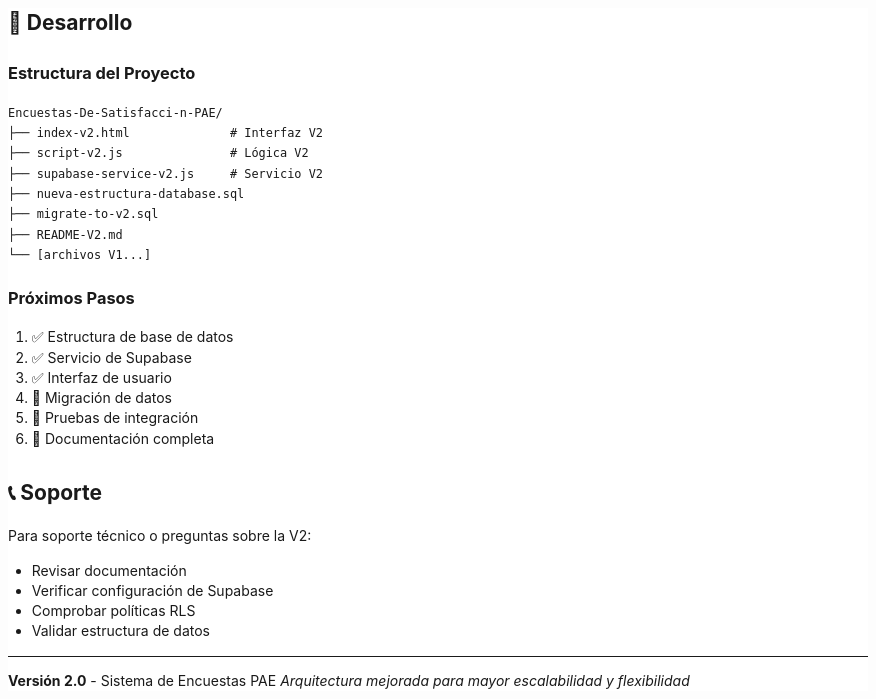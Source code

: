 ## 🔧 Desarrollo

### Estructura del Proyecto
```
Encuestas-De-Satisfacci-n-PAE/
├── index-v2.html              # Interfaz V2
├── script-v2.js               # Lógica V2
├── supabase-service-v2.js     # Servicio V2
├── nueva-estructura-database.sql
├── migrate-to-v2.sql
├── README-V2.md
└── [archivos V1...]
```

### Próximos Pasos
1. ✅ Estructura de base de datos
2. ✅ Servicio de Supabase
3. ✅ Interfaz de usuario
4. 🔄 Migración de datos
5. 🔄 Pruebas de integración
6. 🔄 Documentación completa

## 📞 Soporte

Para soporte técnico o preguntas sobre la V2:
- Revisar documentación
- Verificar configuración de Supabase
- Comprobar políticas RLS
- Validar estructura de datos

---

**Versión 2.0** - Sistema de Encuestas PAE
*Arquitectura mejorada para mayor escalabilidad y flexibilidad*
